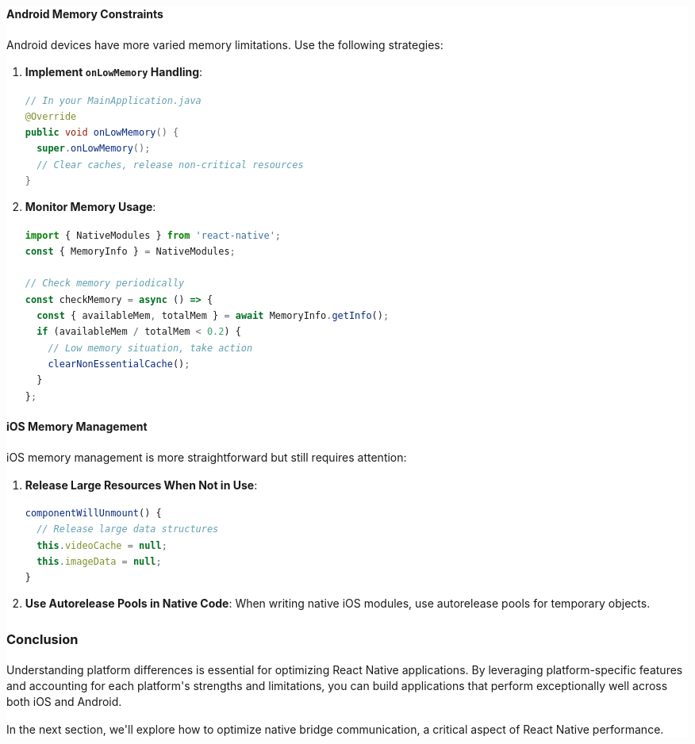 #### Android Memory Constraints

Android devices have more varied memory limitations. Use the following strategies:

1. **Implement `onLowMemory` Handling**:
   
   ```java
   // In your MainApplication.java
   @Override
   public void onLowMemory() {
     super.onLowMemory();
     // Clear caches, release non-critical resources
   }
   ```

2. **Monitor Memory Usage**:
   
   ```jsx
   import { NativeModules } from 'react-native';
   const { MemoryInfo } = NativeModules;
   
   // Check memory periodically
   const checkMemory = async () => {
     const { availableMem, totalMem } = await MemoryInfo.getInfo();
     if (availableMem / totalMem < 0.2) {
       // Low memory situation, take action
       clearNonEssentialCache();
     }
   };
   ```

#### iOS Memory Management

iOS memory management is more straightforward but still requires attention:

1. **Release Large Resources When Not in Use**:
   
   ```jsx
   componentWillUnmount() {
     // Release large data structures
     this.videoCache = null;
     this.imageData = null;
   }
   ```

2. **Use Autorelease Pools in Native Code**:
   When writing native iOS modules, use autorelease pools for temporary objects.

### Conclusion

Understanding platform differences is essential for optimizing React Native applications. By leveraging platform-specific features and accounting for each platform's strengths and limitations, you can build applications that perform exceptionally well across both iOS and Android.

In the next section, we'll explore how to optimize native bridge communication, a critical aspect of React Native performance.
